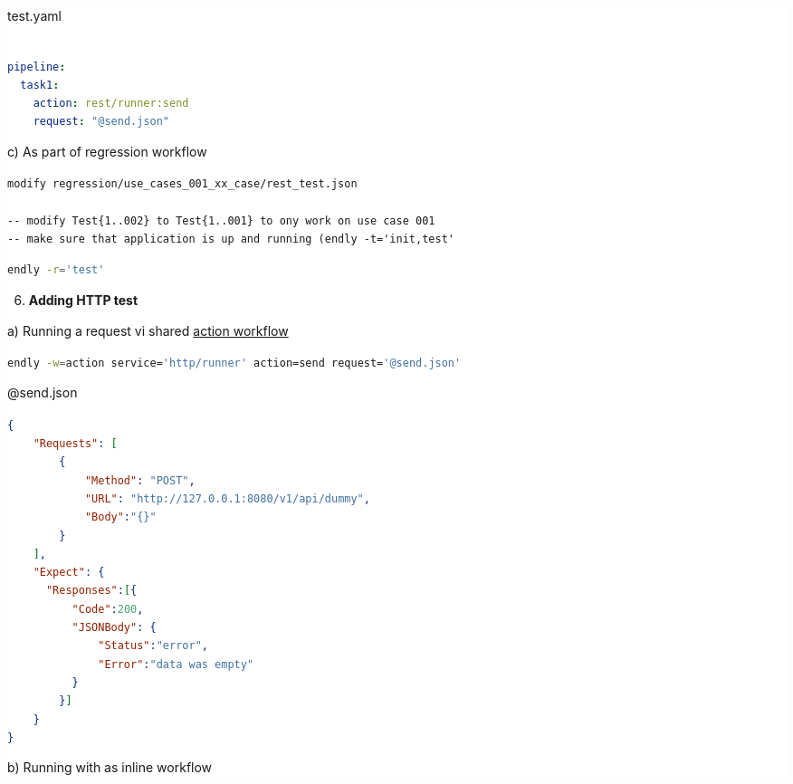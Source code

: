 test.yaml
```yaml

pipeline:
  task1:
    action: rest/runner:send
    request: "@send.json" 

```


c) As part of regression workflow

    modify regression/use_cases_001_xx_case/rest_test.json
    
    -- modify Test{1..002} to Test{1..001} to ony work on use case 001
    -- make sure that application is up and running (endly -t='init,test'
    
    
```bash
endly -r='test'
```    


6) **Adding HTTP test**

a) Running a request vi shared [action workflow](https://github.com/viant/endly/blob/master/shared/workflow/action/action.csv)


```bash
endly -w=action service='http/runner' action=send request='@send.json'
```

@send.json
```json
{
	"Requests": [
		{
			"Method": "POST",
			"URL": "http://127.0.0.1:8080/v1/api/dummy",
			"Body":"{}"
		}
	],
	"Expect": {
      "Responses":[{
          "Code":200,
          "JSONBody": {
              "Status":"error",
              "Error":"data was empty"
          }
        }]	
	}
}
```



b) Running with as inline workflow
